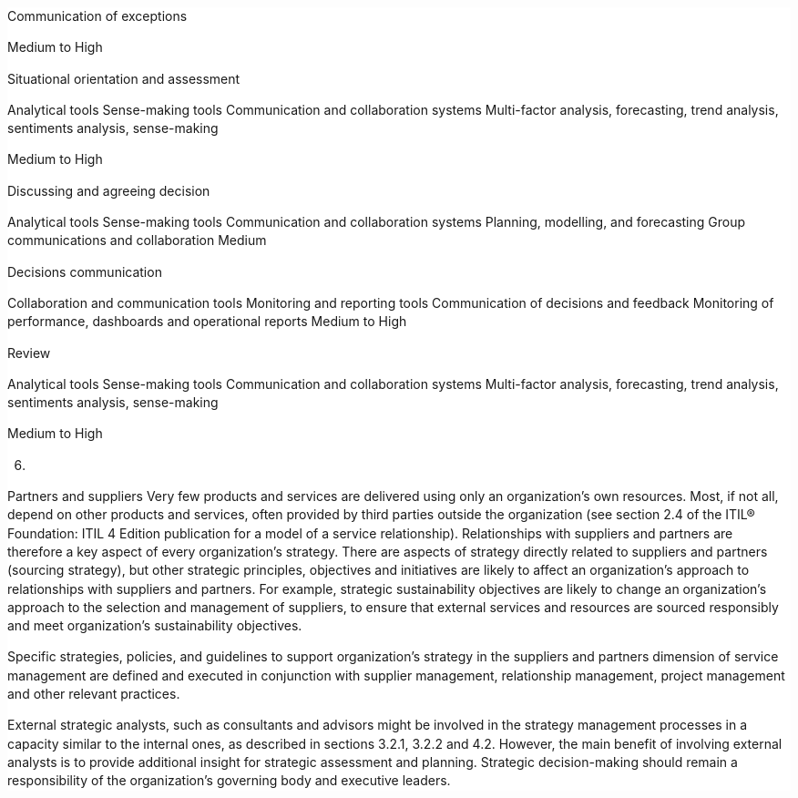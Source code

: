 Communication of exceptions

Medium to High

Situational orientation and assessment

Analytical tools
Sense-making tools
Communication and collaboration systems
Multi-factor analysis, forecasting, trend analysis, sentiments analysis, sense-making

Medium to High

Discussing and agreeing decision

Analytical tools
Sense-making tools
Communication and collaboration systems
Planning, modelling, and forecasting
Group communications and collaboration
Medium

Decisions communication

Collaboration and communication tools
Monitoring and reporting tools
Communication of decisions and feedback
Monitoring of performance, dashboards and operational reports
Medium to High

Review

Analytical tools
Sense-making tools
Communication and collaboration systems
Multi-factor analysis, forecasting, trend analysis, sentiments analysis, sense-making

Medium to High

6. 
Partners and suppliers
Very few products and services are delivered using only an organization’s own resources. Most, if not all, depend on other products and services, often provided by third parties outside the organization (see section 2.4 of the ITIL® Foundation: ITIL 4 Edition publication for a model of a service relationship). Relationships with suppliers and partners are therefore a key aspect of every organization’s strategy. There are aspects of strategy directly related to suppliers and partners (sourcing strategy), but other strategic principles, objectives and initiatives are likely to affect an organization’s approach to relationships with suppliers and partners. For example, strategic sustainability objectives are likely to change an organization’s approach to the selection and management of suppliers, to ensure that external services and resources are sourced responsibly and meet organization’s sustainability objectives.

Specific strategies, policies, and guidelines to support organization’s strategy in the suppliers and partners dimension of service management are defined and executed in conjunction with supplier management, relationship management, project management and other relevant practices.

External strategic analysts, such as consultants and advisors might be involved in the strategy management processes in a capacity similar to the internal ones, as described in sections 3.2.1, 3.2.2 and 4.2. However, the main benefit of involving external analysts is to provide additional insight for strategic assessment and planning. Strategic decision-making should remain a responsibility of the organization’s governing body and executive leaders.
